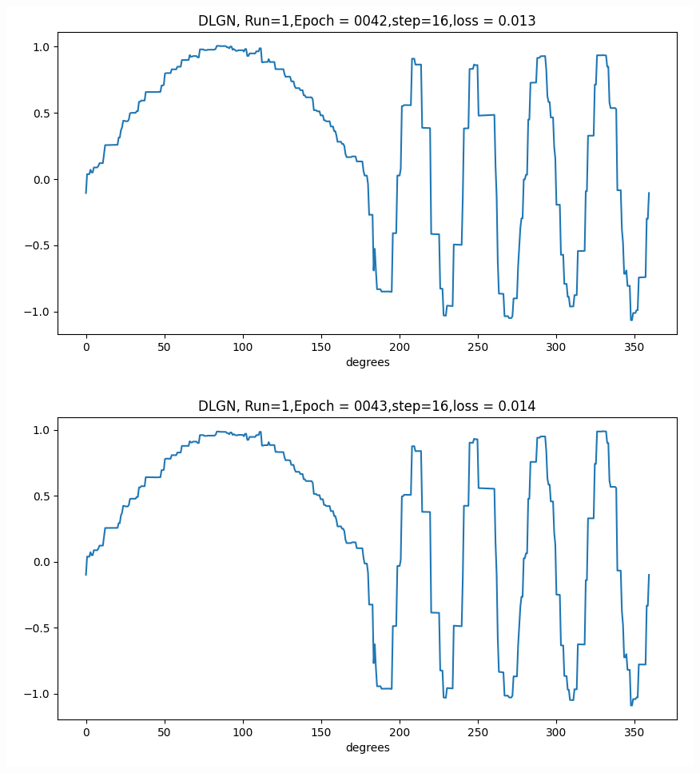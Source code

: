 <p align="center"> <img src= 'all_figs/Preds(DLGN, Run=1,Epoch = 0042,step=16,loss = 0.013).png' /> </p>
<p align="center"> <img src= 'all_figs/Preds(DLGN, Run=1,Epoch = 0043,step=16,loss = 0.014).png' /> </p>